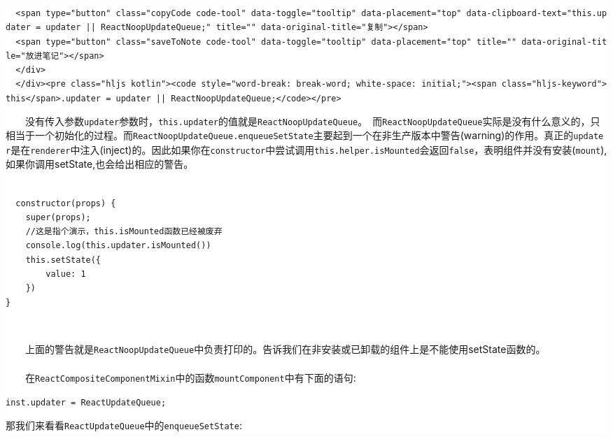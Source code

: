       <span type="button" class="copyCode code-tool" data-toggle="tooltip" data-placement="top" data-clipboard-text="this.updater = updater || ReactNoopUpdateQueue;" title="" data-original-title="复制"></span>
      <span type="button" class="saveToNote code-tool" data-toggle="tooltip" data-placement="top" title="" data-original-title="放进笔记"></span>
      </div>
      </div><pre class="hljs kotlin"><code style="word-break: break-word; white-space: initial;"><span class="hljs-keyword">this</span>.updater = updater || ReactNoopUpdateQueue;</code></pre>
<p>　　没有传入参数<code>updater</code>参数时，<code>this.updater</code>的值就是<code>ReactNoopUpdateQueue</code>。　而<code>ReactNoopUpdateQueue</code>实际是没有什么意义的，只相当于一个初始化的过程。而<code>ReactNoopUpdateQueue.enqueueSetState</code>主要起到一个在非生产版本中警告(warning)的作用。真正的<code>updater</code>是在<code>renderer</code>中注入(inject)的。因此如果你在<code>constructor</code>中尝试调用<code>this.helper.isMounted</code>会返回<code>false</code>，表明组件并没有安装(<code>mount</code>),如果你调用setState,也会给出相应的警告。<br>　　</p>
<div class="widget-codetool" style="display:none;">
      <div class="widget-codetool--inner">
      <span class="selectCode code-tool" data-toggle="tooltip" data-placement="top" title="" data-original-title="全选"></span>
      <span type="button" class="copyCode code-tool" data-toggle="tooltip" data-placement="top" data-clipboard-text="  constructor(props) {
    super(props);
    //这是指个演示，this.isMounted函数已经被废弃
    console.log(this.updater.isMounted())
    this.setState({
        value: 1
    })
}" title="" data-original-title="复制"></span>
      <span type="button" class="saveToNote code-tool" data-toggle="tooltip" data-placement="top" title="" data-original-title="放进笔记"></span>
      </div>
      </div><pre class="javascript hljs"><code class="javascript">  <span class="hljs-keyword">constructor</span>(props) {
    <span class="hljs-keyword">super</span>(props);
    <span class="hljs-comment">//这是指个演示，this.isMounted函数已经被废弃</span>
    <span class="hljs-built_in">console</span>.log(<span class="hljs-keyword">this</span>.updater.isMounted())
    <span class="hljs-keyword">this</span>.setState({
        <span class="hljs-attr">value</span>: <span class="hljs-number">1</span>
    })
}</code></pre>
<p><span class="img-wrap"><img data-src="/img/remote/1460000010785698" src="https://static.alili.tech/img/remote/1460000010785698" alt="" title="" style="cursor: pointer;"></span></p>
<p>　　上面的警告就是<code>ReactNoopUpdateQueue</code>中负责打印的。告诉我们在非安装或已卸载的组件上是不能使用setState函数的。<br>　　<br>　　在<code>ReactCompositeComponentMixin</code>中的函数<code>mountComponent</code>中有下面的语句:</p>
<div class="widget-codetool" style="display:none;">
      <div class="widget-codetool--inner">
      <span class="selectCode code-tool" data-toggle="tooltip" data-placement="top" title="" data-original-title="全选"></span>
      <span type="button" class="copyCode code-tool" data-toggle="tooltip" data-placement="top" data-clipboard-text="inst.updater = ReactUpdateQueue;" title="" data-original-title="复制"></span>
      <span type="button" class="saveToNote code-tool" data-toggle="tooltip" data-placement="top" title="" data-original-title="放进笔记"></span>
      </div>
      </div><pre class="javascript hljs"><code class="javascript" style="word-break: break-word; white-space: initial;">inst.updater = ReactUpdateQueue;</code></pre>
<p>那我们来看看<code>ReactUpdateQueue</code>中的<code>enqueueSetState</code>:</p>
<div class="widget-codetool" style="display:none;">
      <div class="widget-codetool--inner">
      <span class="selectCode code-tool" data-toggle="tooltip" data-placement="top" title="" data-original-title="全选"></span>
      <span type="button" class="copyCode code-tool" data-toggle="tooltip" data-placement="top" data-clipboard-text="
var ReactUpdatedQueue = {
  enqueueSetState: function (publicInstance, partialState) {
    var internalInstance = getInternalInstanceReadyForUpdate(publicInstance, 'setState');